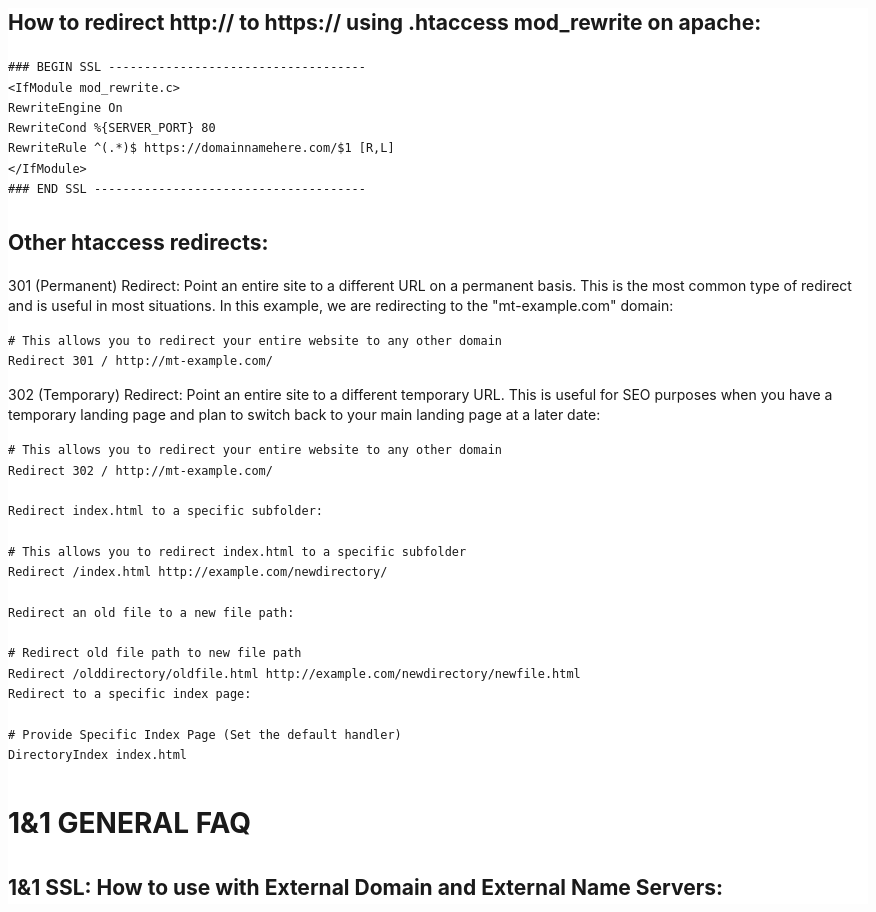 ## How to redirect http:// to https:// using .htaccess mod_rewrite on apache:

```
### BEGIN SSL ------------------------------------
<IfModule mod_rewrite.c>
RewriteEngine On
RewriteCond %{SERVER_PORT} 80
RewriteRule ^(.*)$ https://domainnamehere.com/$1 [R,L]
</IfModule>
### END SSL --------------------------------------
```

## Other htaccess redirects:

301 (Permanent) Redirect: Point an entire site to a different URL on a permanent basis. This is the most common type of redirect and is useful in most situations. In this example, we are redirecting to the "mt-example.com" domain:

```
# This allows you to redirect your entire website to any other domain
Redirect 301 / http://mt-example.com/
```

302 (Temporary) Redirect: Point an entire site to a different temporary URL. This is useful for SEO purposes when you have a temporary landing page and plan to switch back to your main landing page at a later date:

```
# This allows you to redirect your entire website to any other domain
Redirect 302 / http://mt-example.com/

Redirect index.html to a specific subfolder:

# This allows you to redirect index.html to a specific subfolder
Redirect /index.html http://example.com/newdirectory/

Redirect an old file to a new file path:

# Redirect old file path to new file path
Redirect /olddirectory/oldfile.html http://example.com/newdirectory/newfile.html
Redirect to a specific index page:

# Provide Specific Index Page (Set the default handler)
DirectoryIndex index.html
```


# 1&1 GENERAL FAQ

## 1&1 SSL: How to use with External Domain and External Name Servers:
